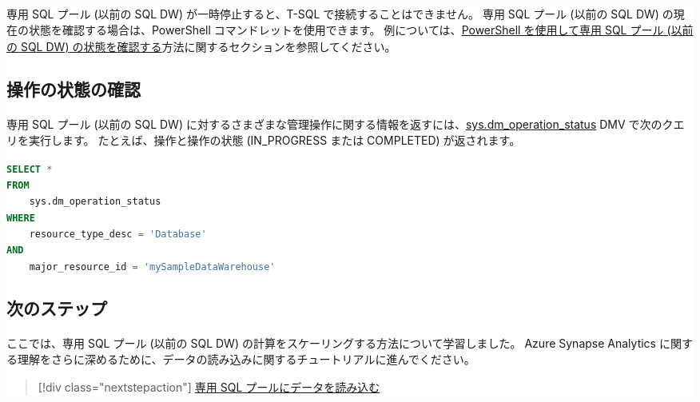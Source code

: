 専用 SQL プール (以前の SQL DW) が一時停止すると、T-SQL で接続することはできません。 専用 SQL プール (以前の SQL DW) の現在の状態を確認する場合は、PowerShell コマンドレットを使用できます。 例については、[PowerShell を使用して専用 SQL プール (以前の SQL DW) の状態を確認する](quickstart-scale-compute-powershell.md#check-data-warehouse-state)方法に関するセクションを参照してください。

## <a name="check-operation-status"></a>操作の状態の確認

専用 SQL プール (以前の SQL DW) に対するさまざまな管理操作に関する情報を返すには、[sys.dm_operation_status](/sql/relational-databases/system-dynamic-management-views/sys-dm-operation-status-azure-sql-database?toc=/azure/synapse-analytics/sql-data-warehouse/toc.json&bc=/azure/synapse-analytics/sql-data-warehouse/breadcrumb/toc.json&view=azure-sqldw-latest&preserve-view=true) DMV で次のクエリを実行します。 たとえば、操作と操作の状態 (IN_PROGRESS または COMPLETED) が返されます。

```sql
SELECT *
FROM
    sys.dm_operation_status
WHERE
    resource_type_desc = 'Database'
AND
    major_resource_id = 'mySampleDataWarehouse'
```

## <a name="next-steps"></a>次のステップ

ここでは、専用 SQL プール (以前の SQL DW) の計算をスケーリングする方法について学習しました。 Azure Synapse Analytics に関する理解をさらに深めるために、データの読み込みに関するチュートリアルに進んでください。

> [!div class="nextstepaction"]
>[専用 SQL プールにデータを読み込む](./load-data-from-azure-blob-storage-using-copy.md)